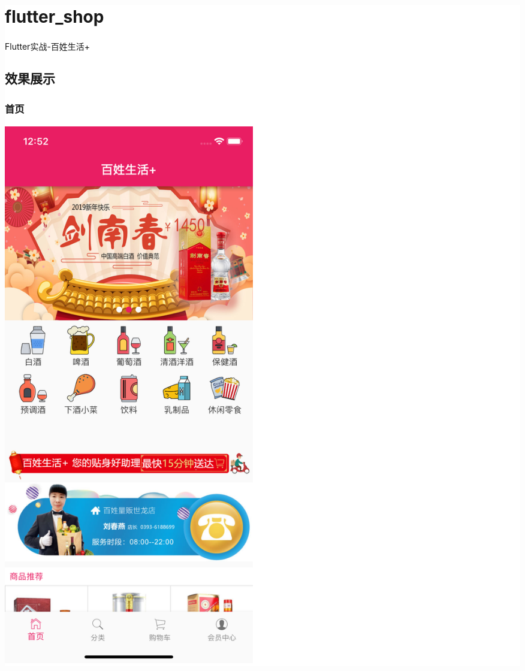 # flutter_shop

Flutter实战-百姓生活+

## 效果展示

### 首页

<img src="screenshot/home.png" width="414" height="896">
